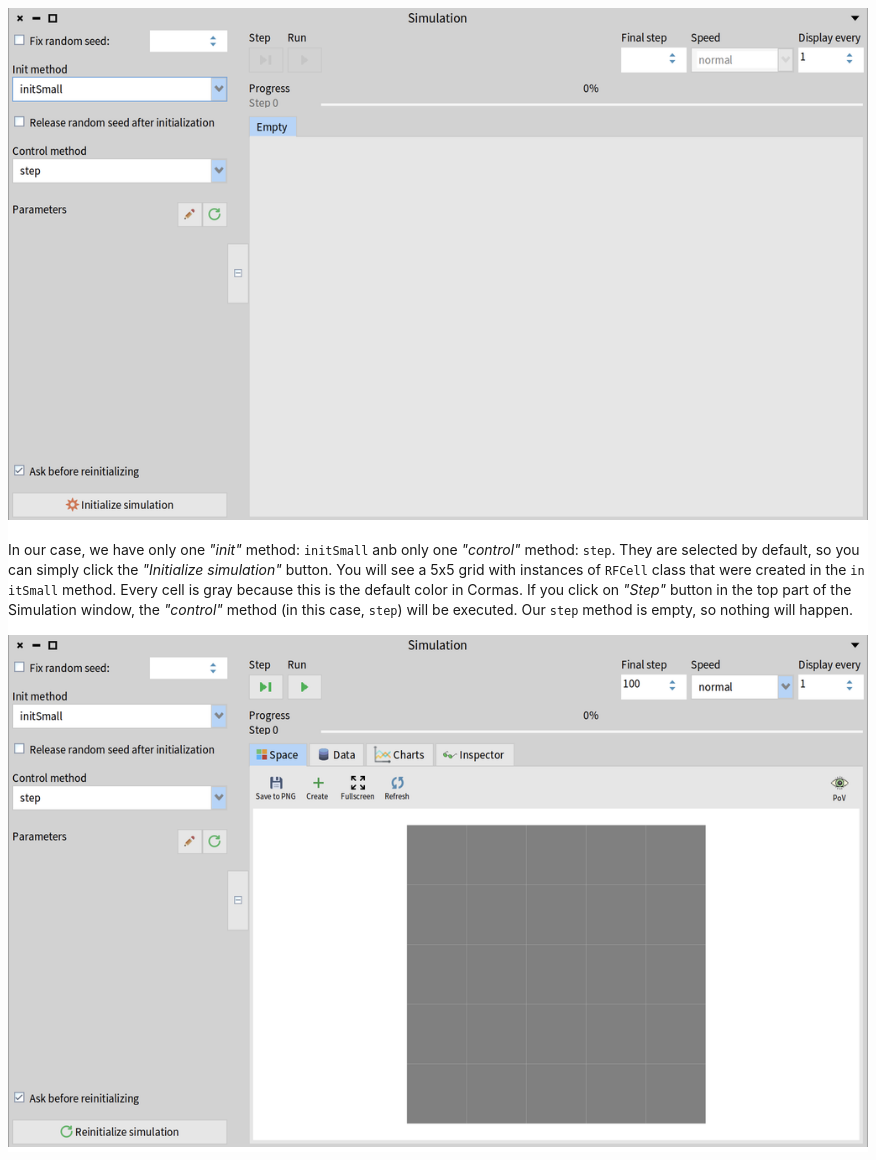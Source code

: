 ![](img/9-simulation.png)

In our case, we have only one _"init"_ method: `initSmall` anb only one _"control"_ method: `step`. They are selected by default, so you can simply click the _"Initialize simulation"_ button. You will see a 5x5 grid with instances of `RFCell` class that were created in the `initSmall` method. Every cell is gray because this is the default color in Cormas. If you click on _"Step"_ button in the top part of the Simulation window, the _"control"_ method (in this case, `step`) will be executed. Our `step` method is empty, so nothing will happen.

![](img/10-simulation-initialized.png)
